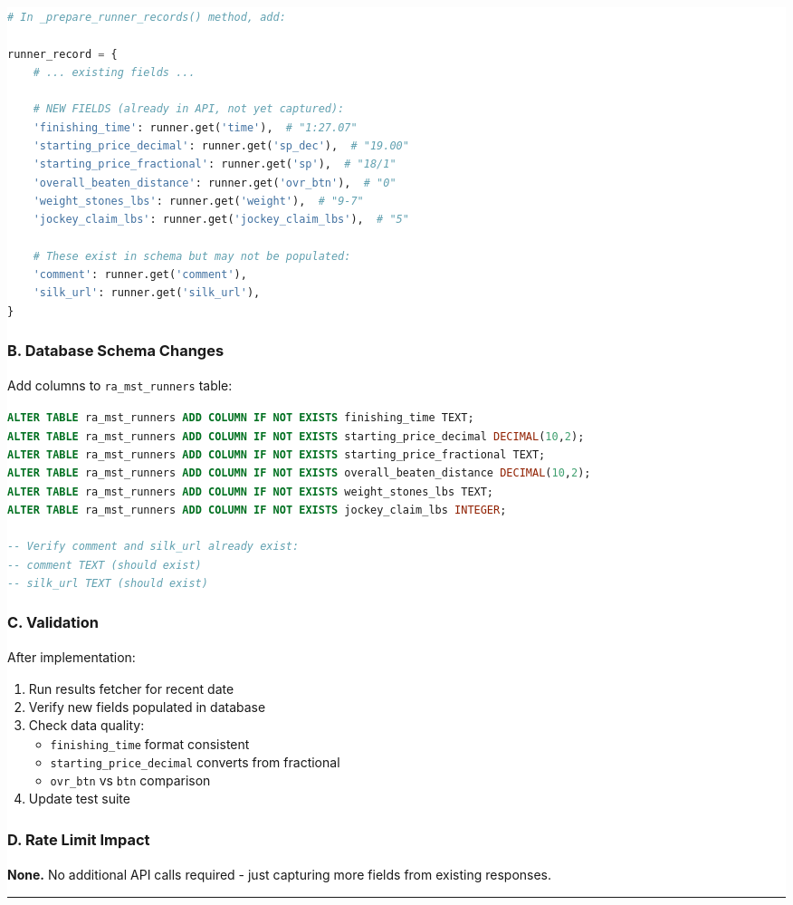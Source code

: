 ```python
# In _prepare_runner_records() method, add:

runner_record = {
    # ... existing fields ...

    # NEW FIELDS (already in API, not yet captured):
    'finishing_time': runner.get('time'),  # "1:27.07"
    'starting_price_decimal': runner.get('sp_dec'),  # "19.00"
    'starting_price_fractional': runner.get('sp'),  # "18/1"
    'overall_beaten_distance': runner.get('ovr_btn'),  # "0"
    'weight_stones_lbs': runner.get('weight'),  # "9-7"
    'jockey_claim_lbs': runner.get('jockey_claim_lbs'),  # "5"

    # These exist in schema but may not be populated:
    'comment': runner.get('comment'),
    'silk_url': runner.get('silk_url'),
}
```

### B. Database Schema Changes

Add columns to `ra_mst_runners` table:

```sql
ALTER TABLE ra_mst_runners ADD COLUMN IF NOT EXISTS finishing_time TEXT;
ALTER TABLE ra_mst_runners ADD COLUMN IF NOT EXISTS starting_price_decimal DECIMAL(10,2);
ALTER TABLE ra_mst_runners ADD COLUMN IF NOT EXISTS starting_price_fractional TEXT;
ALTER TABLE ra_mst_runners ADD COLUMN IF NOT EXISTS overall_beaten_distance DECIMAL(10,2);
ALTER TABLE ra_mst_runners ADD COLUMN IF NOT EXISTS weight_stones_lbs TEXT;
ALTER TABLE ra_mst_runners ADD COLUMN IF NOT EXISTS jockey_claim_lbs INTEGER;

-- Verify comment and silk_url already exist:
-- comment TEXT (should exist)
-- silk_url TEXT (should exist)
```

### C. Validation

After implementation:

1. Run results fetcher for recent date
2. Verify new fields populated in database
3. Check data quality:
   - `finishing_time` format consistent
   - `starting_price_decimal` converts from fractional
   - `ovr_btn` vs `btn` comparison
4. Update test suite

### D. Rate Limit Impact

**None.** No additional API calls required - just capturing more fields from existing responses.

---
